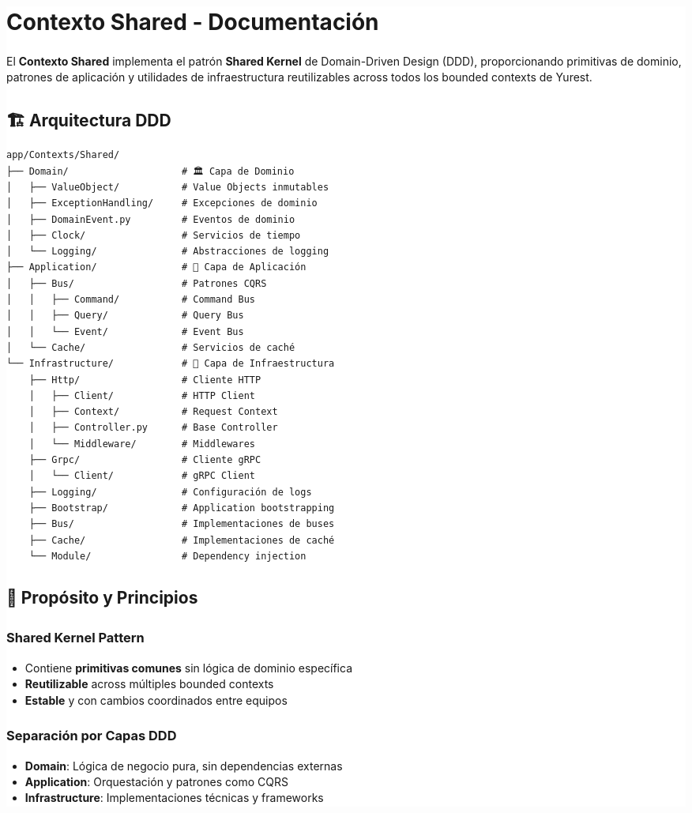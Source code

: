 # Contexto Shared - Documentación

El **Contexto Shared** implementa el patrón **Shared Kernel** de Domain-Driven Design (DDD), proporcionando primitivas de dominio, patrones de aplicación y utilidades de infraestructura reutilizables across todos los bounded contexts de Yurest.

## 🏗️ Arquitectura DDD

```
app/Contexts/Shared/
├── Domain/                    # 🏛️ Capa de Dominio
│   ├── ValueObject/           # Value Objects inmutables
│   ├── ExceptionHandling/     # Excepciones de dominio
│   ├── DomainEvent.py         # Eventos de dominio
│   ├── Clock/                 # Servicios de tiempo
│   └── Logging/               # Abstracciones de logging
├── Application/               # 🎯 Capa de Aplicación
│   ├── Bus/                   # Patrones CQRS
│   │   ├── Command/           # Command Bus
│   │   ├── Query/             # Query Bus
│   │   └── Event/             # Event Bus
│   └── Cache/                 # Servicios de caché
└── Infrastructure/            # 🔧 Capa de Infraestructura
    ├── Http/                  # Cliente HTTP
    │   ├── Client/            # HTTP Client
    │   ├── Context/           # Request Context
    │   ├── Controller.py      # Base Controller
    │   └── Middleware/        # Middlewares
    ├── Grpc/                  # Cliente gRPC
    │   └── Client/            # gRPC Client
    ├── Logging/               # Configuración de logs
    ├── Bootstrap/             # Application bootstrapping
    ├── Bus/                   # Implementaciones de buses
    ├── Cache/                 # Implementaciones de caché
    └── Module/                # Dependency injection
```

## 🎯 Propósito y Principios

### **Shared Kernel Pattern**
- Contiene **primitivas comunes** sin lógica de dominio específica
- **Reutilizable** across múltiples bounded contexts
- **Estable** y con cambios coordinados entre equipos

### **Separación por Capas DDD**
- **Domain**: Lógica de negocio pura, sin dependencias externas
- **Application**: Orquestación y patrones como CQRS
- **Infrastructure**: Implementaciones técnicas y frameworks
